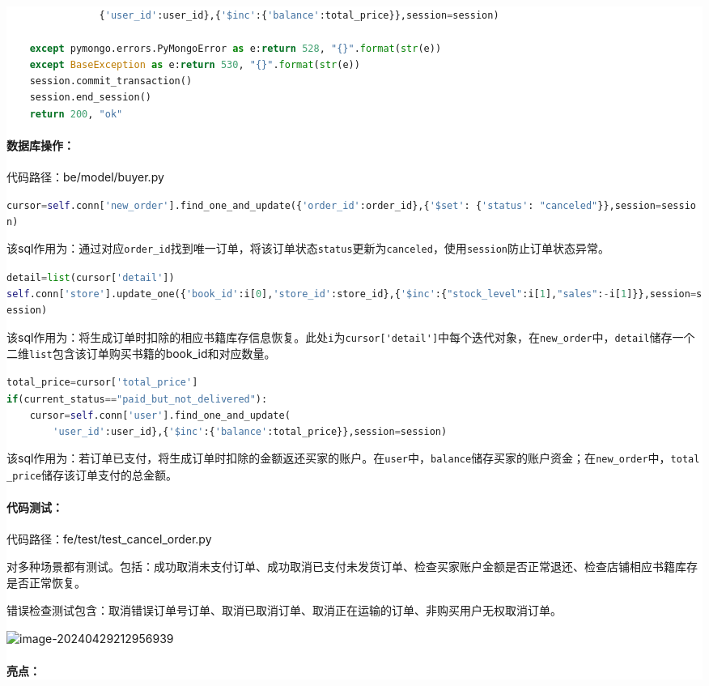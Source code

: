 ```python
                {'user_id':user_id},{'$inc':{'balance':total_price}},session=session)

    except pymongo.errors.PyMongoError as e:return 528, "{}".format(str(e))
    except BaseException as e:return 530, "{}".format(str(e))
    session.commit_transaction()
    session.end_session()
    return 200, "ok"
```



#### 数据库操作：

代码路径：be/model/buyer.py

```python
cursor=self.conn['new_order'].find_one_and_update({'order_id':order_id},{'$set': {'status': "canceled"}},session=session)
```

该sql作用为：通过对应`order_id`找到唯一订单，将该订单状态`status`更新为`canceled`，使用`session`防止订单状态异常。



```python
detail=list(cursor['detail'])
self.conn['store'].update_one({'book_id':i[0],'store_id':store_id},{'$inc':{"stock_level":i[1],"sales":-i[1]}},session=session)
```

该sql作用为：将生成订单时扣除的相应书籍库存信息恢复。此处`i`为`cursor['detail']`中每个迭代对象，在`new_order`中，`detail`储存一个二维`list`包含该订单购买书籍的book_id和对应数量。



```python
total_price=cursor['total_price']
if(current_status=="paid_but_not_delivered"):
	cursor=self.conn['user'].find_one_and_update(
		'user_id':user_id},{'$inc':{'balance':total_price}},session=session)
```

该sql作用为：若订单已支付，将生成订单时扣除的金额返还买家的账户。在`user`中，`balance`储存买家的账户资金；在`new_order`中，`total_price`储存该订单支付的总金额。



#### 代码测试：

代码路径：fe/test/test_cancel_order.py

对多种场景都有测试。包括：成功取消未支付订单、成功取消已支付未发货订单、检查买家账户金额是否正常退还、检查店铺相应书籍库存是否正常恢复。

错误检查测试包含：取消错误订单号订单、取消已取消订单、取消正在运输的订单、非购买用户无权取消订单。

![image-20240429212956939](xry.assets/image-20240429212956939.png)





#### 亮点：
